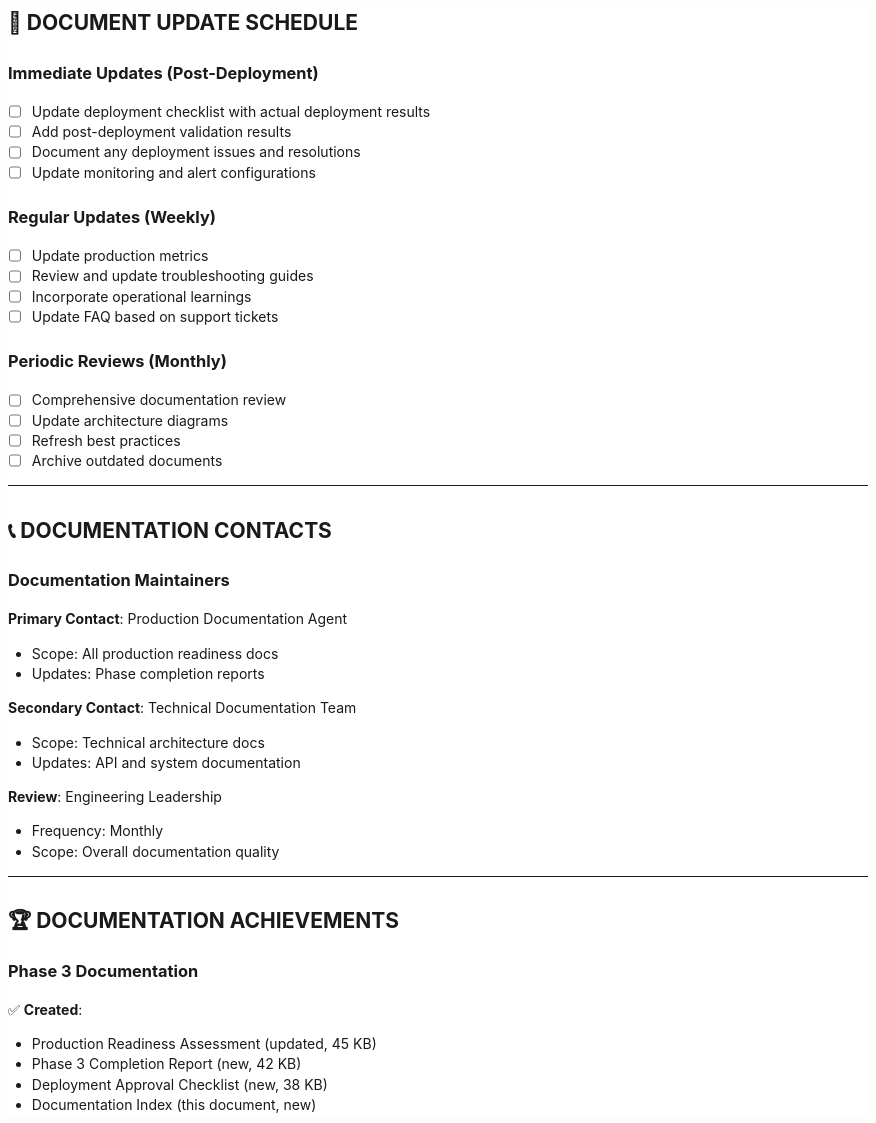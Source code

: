 
## 🔄 DOCUMENT UPDATE SCHEDULE

### Immediate Updates (Post-Deployment)

- [ ] Update deployment checklist with actual deployment results
- [ ] Add post-deployment validation results
- [ ] Document any deployment issues and resolutions
- [ ] Update monitoring and alert configurations

### Regular Updates (Weekly)

- [ ] Update production metrics
- [ ] Review and update troubleshooting guides
- [ ] Incorporate operational learnings
- [ ] Update FAQ based on support tickets

### Periodic Reviews (Monthly)

- [ ] Comprehensive documentation review
- [ ] Update architecture diagrams
- [ ] Refresh best practices
- [ ] Archive outdated documents

---

## 📞 DOCUMENTATION CONTACTS

### Documentation Maintainers

**Primary Contact**: Production Documentation Agent
- Scope: All production readiness docs
- Updates: Phase completion reports

**Secondary Contact**: Technical Documentation Team
- Scope: Technical architecture docs
- Updates: API and system documentation

**Review**: Engineering Leadership
- Frequency: Monthly
- Scope: Overall documentation quality

---

## 🏆 DOCUMENTATION ACHIEVEMENTS

### Phase 3 Documentation

✅ **Created**:
- Production Readiness Assessment (updated, 45 KB)
- Phase 3 Completion Report (new, 42 KB)
- Deployment Approval Checklist (new, 38 KB)
- Documentation Index (this document, new)
